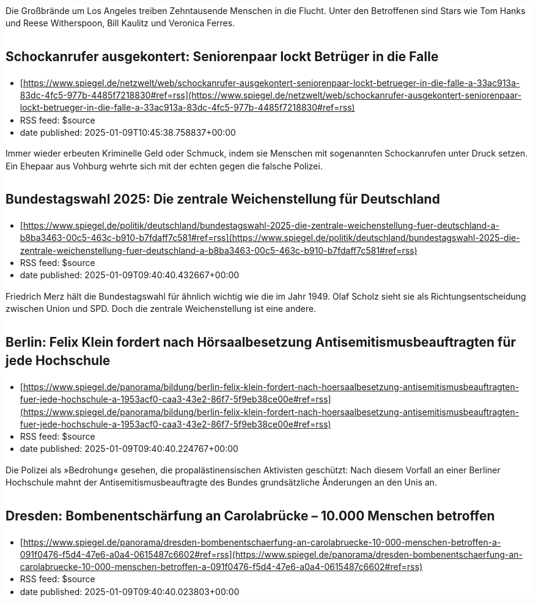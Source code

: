 Die Großbrände um Los Angeles treiben Zehntausende Menschen in die Flucht. Unter den Betroffenen sind Stars wie Tom Hanks und Reese Witherspoon, Bill Kaulitz und Veronica Ferres.

## Schockanrufer ausgekontert: Seniorenpaar lockt Betrüger in die Falle
 - [https://www.spiegel.de/netzwelt/web/schockanrufer-ausgekontert-seniorenpaar-lockt-betrueger-in-die-falle-a-33ac913a-83dc-4fc5-977b-4485f7218830#ref=rss](https://www.spiegel.de/netzwelt/web/schockanrufer-ausgekontert-seniorenpaar-lockt-betrueger-in-die-falle-a-33ac913a-83dc-4fc5-977b-4485f7218830#ref=rss)
 - RSS feed: $source
 - date published: 2025-01-09T10:45:38.758837+00:00

Immer wieder erbeuten Kriminelle Geld oder Schmuck, indem sie Menschen mit sogenannten Schockanrufen unter Druck setzen. Ein Ehepaar aus Vohburg wehrte sich mit der echten gegen die falsche Polizei.

## Bundestagswahl 2025: Die zentrale Weichenstellung für Deutschland
 - [https://www.spiegel.de/politik/deutschland/bundestagswahl-2025-die-zentrale-weichenstellung-fuer-deutschland-a-b8ba3463-00c5-463c-b910-b7fdaff7c581#ref=rss](https://www.spiegel.de/politik/deutschland/bundestagswahl-2025-die-zentrale-weichenstellung-fuer-deutschland-a-b8ba3463-00c5-463c-b910-b7fdaff7c581#ref=rss)
 - RSS feed: $source
 - date published: 2025-01-09T09:40:40.432667+00:00

Friedrich Merz hält die Bundestagswahl für ähnlich wichtig wie die im Jahr 1949. Olaf Scholz sieht sie als Richtungsentscheidung zwischen Union und SPD. Doch die zentrale Weichenstellung ist eine andere.

## Berlin: Felix Klein fordert nach Hörsaalbesetzung Antisemitismusbeauftragten für jede Hochschule
 - [https://www.spiegel.de/panorama/bildung/berlin-felix-klein-fordert-nach-hoersaalbesetzung-antisemitismusbeauftragten-fuer-jede-hochschule-a-1953acf0-caa3-43e2-86f7-5f9eb38ce00e#ref=rss](https://www.spiegel.de/panorama/bildung/berlin-felix-klein-fordert-nach-hoersaalbesetzung-antisemitismusbeauftragten-fuer-jede-hochschule-a-1953acf0-caa3-43e2-86f7-5f9eb38ce00e#ref=rss)
 - RSS feed: $source
 - date published: 2025-01-09T09:40:40.224767+00:00

Die Polizei als »Bedrohung« gesehen, die propalästinensischen Aktivisten geschützt: Nach diesem Vorfall an einer Berliner Hochschule mahnt der Antisemitismusbeauftragte des Bundes grundsätzliche Änderungen an den Unis an.

## Dresden: Bombenentschärfung an Carolabrücke – 10.000 Menschen betroffen
 - [https://www.spiegel.de/panorama/dresden-bombenentschaerfung-an-carolabruecke-10-000-menschen-betroffen-a-091f0476-f5d4-47e6-a0a4-0615487c6602#ref=rss](https://www.spiegel.de/panorama/dresden-bombenentschaerfung-an-carolabruecke-10-000-menschen-betroffen-a-091f0476-f5d4-47e6-a0a4-0615487c6602#ref=rss)
 - RSS feed: $source
 - date published: 2025-01-09T09:40:40.023803+00:00
